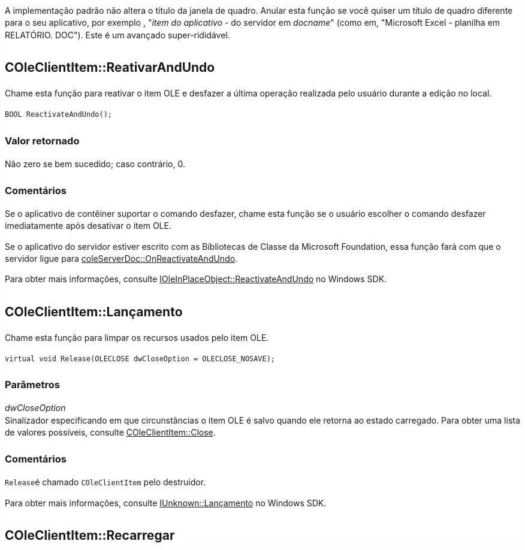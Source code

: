 A implementação padrão não altera o título da janela de quadro. Anular esta função se você quiser um título de quadro diferente para o seu aplicativo, por exemplo , "*item do* *aplicativo* - do servidor em *docname*" (como em, "Microsoft Excel - planilha em RELATÓRIO. DOC"). Este é um avançado super-rididável.

## <a name="coleclientitemreactivateandundo"></a><a name="reactivateandundo"></a>COleClientItem::ReativarAndUndo

Chame esta função para reativar o item OLE e desfazer a última operação realizada pelo usuário durante a edição no local.

```
BOOL ReactivateAndUndo();
```

### <a name="return-value"></a>Valor retornado

Não zero se bem sucedido; caso contrário, 0.

### <a name="remarks"></a>Comentários

Se o aplicativo de contêiner suportar o comando desfazer, chame esta função se o usuário escolher o comando desfazer imediatamente após desativar o item OLE.

Se o aplicativo do servidor estiver escrito com as Bibliotecas de Classe da Microsoft Foundation, essa função fará com que o servidor ligue para [coleServerDoc::OnReactivateAndUndo](../../mfc/reference/coleserverdoc-class.md#onreactivateandundo).

Para obter mais informações, consulte [IOleInPlaceObject::ReactivateAndUndo](/windows/win32/api/oleidl/nf-oleidl-ioleinplaceobject-reactivateandundo) no Windows SDK.

## <a name="coleclientitemrelease"></a><a name="release"></a>COleClientItem::Lançamento

Chame esta função para limpar os recursos usados pelo item OLE.

```
virtual void Release(OLECLOSE dwCloseOption = OLECLOSE_NOSAVE);
```

### <a name="parameters"></a>Parâmetros

*dwCloseOption*<br/>
Sinalizador especificando em que circunstâncias o item OLE é salvo quando ele retorna ao estado carregado. Para obter uma lista de valores possíveis, consulte [COleClientItem::Close](#close).

### <a name="remarks"></a>Comentários

`Release`é chamado `COleClientItem` pelo destruidor.

Para obter mais informações, consulte [IUnknown::Lançamento](/windows/win32/api/unknwn/nf-unknwn-iunknown-release) no Windows SDK.

## <a name="coleclientitemreload"></a><a name="reload"></a>COleClientItem::Recarregar
